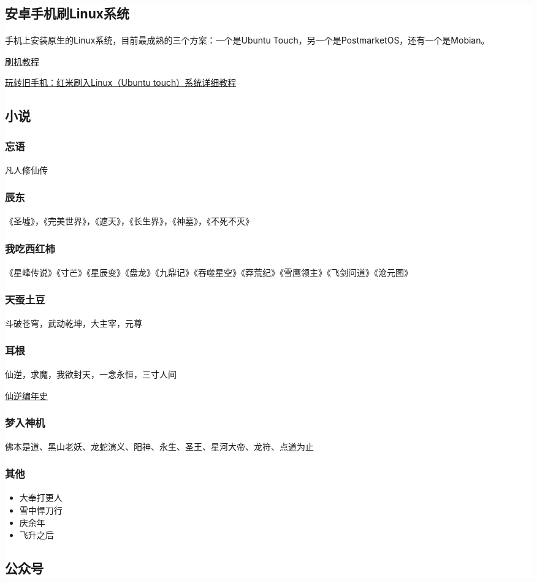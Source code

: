 ## 安卓手机刷Linux系统

手机上安装原生的Linux系统，目前最成熟的三个方案：一个是Ubuntu Touch，另一个是PostmarketOS，还有一个是Mobian。

[刷机教程](https://zhuanlan.zhihu.com/p/542041705?utm_id=0)

[玩转旧手机：红米刷入Linux（Ubuntu touch）系统详细教程](https://baijiahao.baidu.com/s?id=1749092503265842291&wfr=spider&for=pc)

## 小说

### 忘语

凡人修仙传

### 辰东

《圣墟》，《完美世界》，《遮天》，《长生界》，《神墓》，《不死不灭》

### 我吃西红柿

《星峰传说》《寸芒》《星辰变》《盘龙》《九鼎记》《吞噬星空》《莽荒纪》《雪鹰领主》《飞剑问道》《沧元图》

### 天蚕土豆

斗破苍穹，武动乾坤，大主宰，元尊

### 耳根

仙逆，求魔，我欲封天，一念永恒，三寸人间

[仙逆编年史](https://baike.baidu.com/item/%E4%BB%99%E9%80%86%E7%BC%96%E5%B9%B4%E5%8F%B2#2)

### 梦入神机

佛本是道、黑山老妖、龙蛇演义、阳神、永生、圣王、星河大帝、龙符、点道为止

### 其他

- 大奉打更人
- 雪中悍刀行
- 庆余年
- 飞升之后


## 公众号